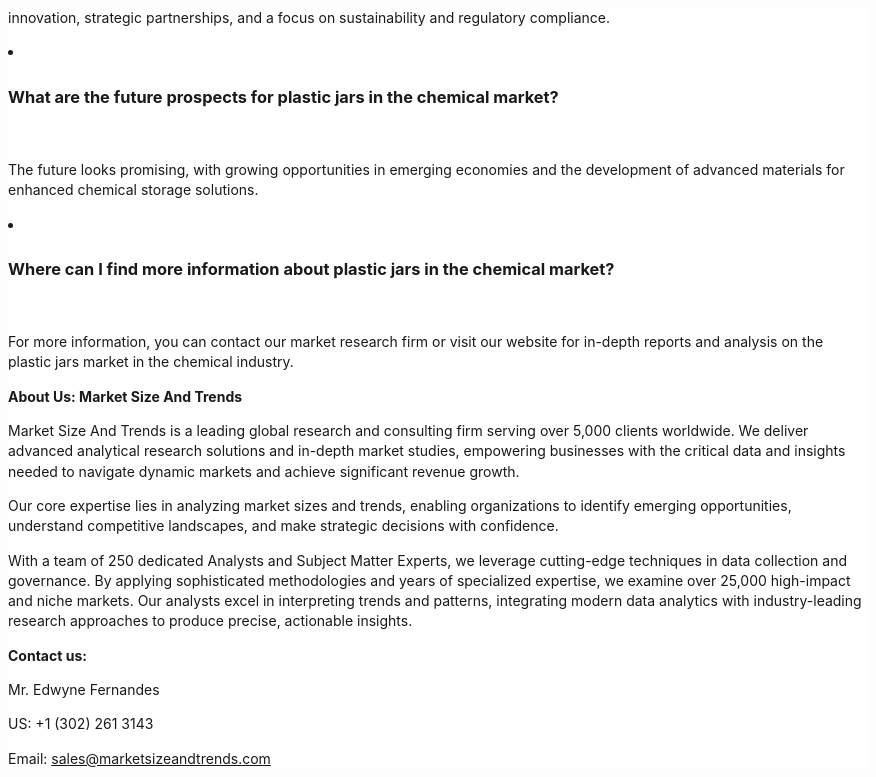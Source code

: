 innovation, strategic partnerships, and a focus on sustainability and regulatory compliance.</p> </li> <li> <h3>What are the future prospects for plastic jars in the chemical market?</h3> <p>&nbsp;</p><p>The future looks promising, with growing opportunities in emerging economies and the development of advanced materials for enhanced chemical storage solutions.</p> </li> <li> <h3>Where can I find more information about plastic jars in the chemical market?</h3> <p>&nbsp;</p><p>For more information, you can contact our market research firm or visit our website for in-depth reports and analysis on the plastic jars market in the chemical industry.</p> </li> </ol></body></html></p><p><strong>About Us:&nbsp;Market Size And Trends</strong></p><p>Market Size And Trends&nbsp;is a leading global research and consulting firm serving over 5,000 clients worldwide. We deliver advanced analytical research solutions and in-depth market studies, empowering businesses with the critical data and insights needed to navigate dynamic markets and achieve significant revenue growth.</p><p>Our core expertise lies in analyzing market sizes and trends, enabling organizations to identify emerging opportunities, understand competitive landscapes, and make strategic decisions with confidence.</p><p>With a team of 250 dedicated Analysts and Subject Matter Experts, we leverage cutting-edge techniques in data collection and governance. By applying sophisticated methodologies and years of specialized expertise, we examine over 25,000 high-impact and niche markets. Our analysts excel in interpreting trends and patterns, integrating modern data analytics with industry-leading research approaches to produce precise, actionable insights.</p><p><strong>Contact us:</strong></p><p>Mr. Edwyne Fernandes</p><p>US: +1 (302) 261 3143</p><p>Email: <a href="mailto:sales@marketsizeandtrends.com">sales@marketsizeandtrends.com</a>&nbsp;</p>
